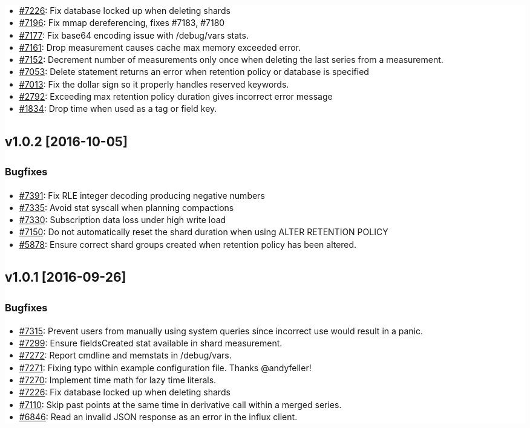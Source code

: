 -	[#7226](https://github.com/pineda89/influxdb/issues/7226): Fix database locked up when deleting shards
-	[#7196](https://github.com/pineda89/influxdb/issues/7196): Fix mmap dereferencing, fixes #7183, #7180
-	[#7177](https://github.com/pineda89/influxdb/issues/7177): Fix base64 encoding issue with /debug/vars stats.
-	[#7161](https://github.com/pineda89/influxdb/issues/7161): Drop measurement causes cache max memory exceeded error.
-	[#7152](https://github.com/pineda89/influxdb/issues/7152): Decrement number of measurements only once when deleting the last series from a measurement.
-	[#7053](https://github.com/pineda89/influxdb/issues/7053): Delete statement returns an error when retention policy or database is specified
-	[#7013](https://github.com/pineda89/influxdb/issues/7013): Fix the dollar sign so it properly handles reserved keywords.
-	[#2792](https://github.com/pineda89/influxdb/issues/2792): Exceeding max retention policy duration gives incorrect error message
-	[#1834](https://github.com/pineda89/influxdb/issues/1834): Drop time when used as a tag or field key.

v1.0.2 [2016-10-05]
-------------------

### Bugfixes

-	[#7391](https://github.com/pineda89/influxdb/issues/7391): Fix RLE integer decoding producing negative numbers
-	[#7335](https://github.com/pineda89/influxdb/pull/7335): Avoid stat syscall when planning compactions
-	[#7330](https://github.com/pineda89/influxdb/issues/7330): Subscription data loss under high write load
-	[#7150](https://github.com/pineda89/influxdb/issues/7150): Do not automatically reset the shard duration when using ALTER RETENTION POLICY
-	[#5878](https://github.com/pineda89/influxdb/issues/5878): Ensure correct shard groups created when retention policy has been altered.

v1.0.1 [2016-09-26]
-------------------

### Bugfixes

-	[#7315](https://github.com/pineda89/influxdb/issues/7315): Prevent users from manually using system queries since incorrect use would result in a panic.
-	[#7299](https://github.com/pineda89/influxdb/issues/7299): Ensure fieldsCreated stat available in shard measurement.
-	[#7272](https://github.com/pineda89/influxdb/issues/7272): Report cmdline and memstats in /debug/vars.
-	[#7271](https://github.com/pineda89/influxdb/issues/7271): Fixing typo within example configuration file. Thanks @andyfeller!
-	[#7270](https://github.com/pineda89/influxdb/issues/7270): Implement time math for lazy time literals.
-	[#7226](https://github.com/pineda89/influxdb/issues/7226): Fix database locked up when deleting shards
-	[#7110](https://github.com/pineda89/influxdb/issues/7110): Skip past points at the same time in derivative call within a merged series.
-	[#6846](https://github.com/pineda89/influxdb/issues/6846): Read an invalid JSON response as an error in the influx client.

